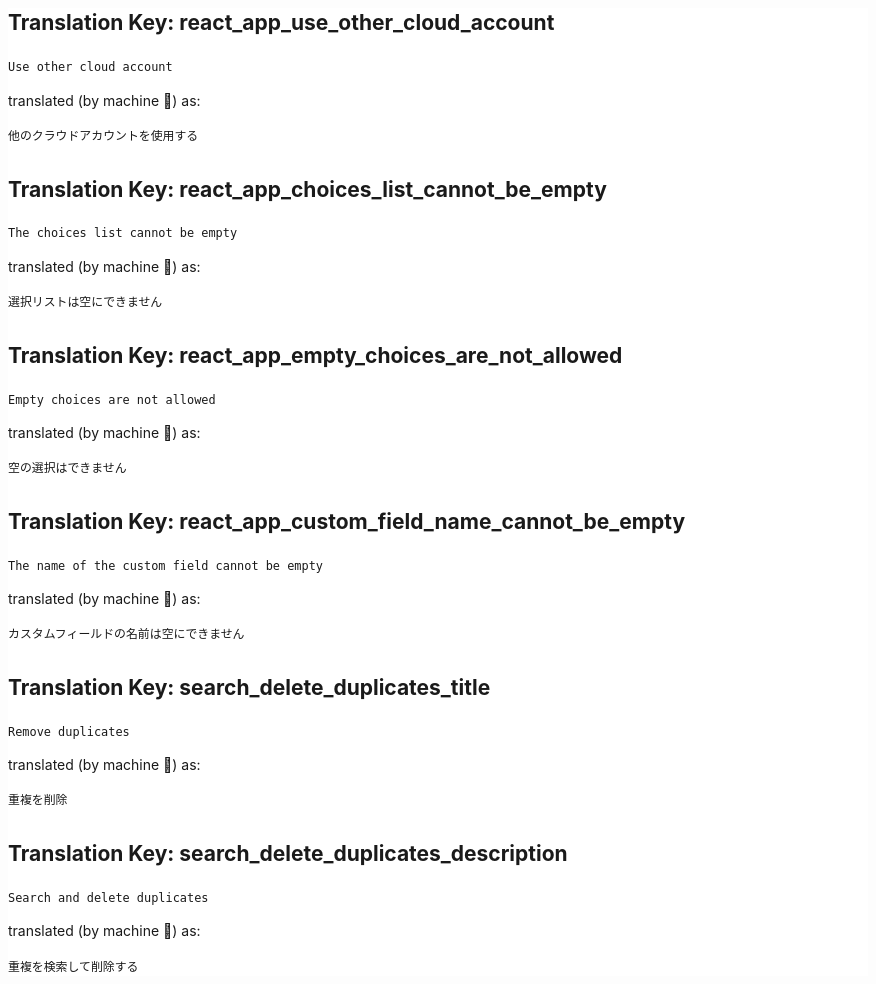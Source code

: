 
## Translation Key: react_app_use_other_cloud_account
```
Use other cloud account
```
translated (by machine 🤖) as:
```
他のクラウドアカウントを使用する
```


## Translation Key: react_app_choices_list_cannot_be_empty
```
The choices list cannot be empty
```
translated (by machine 🤖) as:
```
選択リストは空にできません
```


## Translation Key: react_app_empty_choices_are_not_allowed
```
Empty choices are not allowed
```
translated (by machine 🤖) as:
```
空の選択はできません
```


## Translation Key: react_app_custom_field_name_cannot_be_empty
```
The name of the custom field cannot be empty
```
translated (by machine 🤖) as:
```
カスタムフィールドの名前は空にできません
```


## Translation Key: search_delete_duplicates_title
```
Remove duplicates
```
translated (by machine 🤖) as:
```
重複を削除
```


## Translation Key: search_delete_duplicates_description
```
Search and delete duplicates
```
translated (by machine 🤖) as:
```
重複を検索して削除する
```
